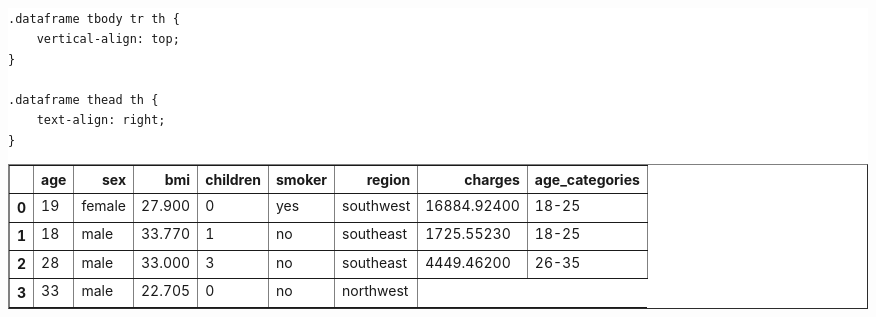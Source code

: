     .dataframe tbody tr th {
        vertical-align: top;
    }

    .dataframe thead th {
        text-align: right;
    }
</style>
<table border="1" class="dataframe">
  <thead>
    <tr style="text-align: right;">
      <th></th>
      <th>age</th>
      <th>sex</th>
      <th>bmi</th>
      <th>children</th>
      <th>smoker</th>
      <th>region</th>
      <th>charges</th>
      <th>age_categories</th>
    </tr>
  </thead>
  <tbody>
    <tr>
      <th>0</th>
      <td>19</td>
      <td>female</td>
      <td>27.900</td>
      <td>0</td>
      <td>yes</td>
      <td>southwest</td>
      <td>16884.92400</td>
      <td>18-25</td>
    </tr>
    <tr>
      <th>1</th>
      <td>18</td>
      <td>male</td>
      <td>33.770</td>
      <td>1</td>
      <td>no</td>
      <td>southeast</td>
      <td>1725.55230</td>
      <td>18-25</td>
    </tr>
    <tr>
      <th>2</th>
      <td>28</td>
      <td>male</td>
      <td>33.000</td>
      <td>3</td>
      <td>no</td>
      <td>southeast</td>
      <td>4449.46200</td>
      <td>26-35</td>
    </tr>
    <tr>
      <th>3</th>
      <td>33</td>
      <td>male</td>
      <td>22.705</td>
      <td>0</td>
      <td>no</td>
      <td>northwest</td>